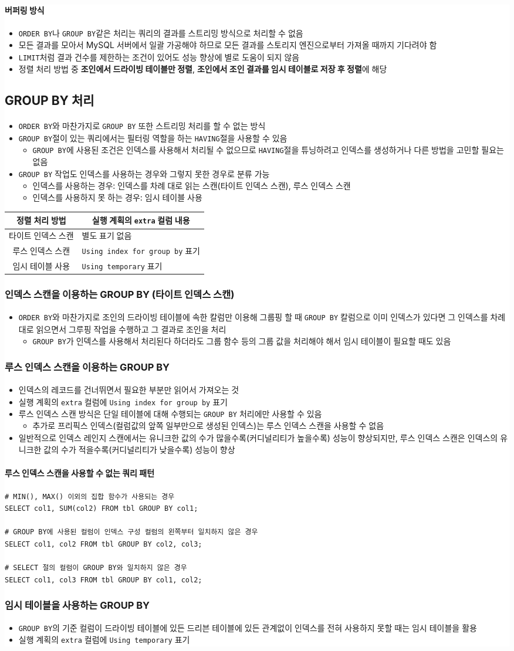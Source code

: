 #### 버퍼링 방식
- `ORDER BY`나 `GROUP BY`같은 처리는 쿼리의 결과를 스트리밍 방식으로 처리할 수 없음
- 모든 결과를 모아서 MySQL 서버에서 일괄 가공해야 하므로 모든 결과를 스토리지 엔진으로부터 가져올 때까지 기다려야 함
- `LIMIT`처럼 결과 건수를 제한하는 조건이 있어도 성능 향상에 별로 도움이 되지 않음
- 정렬 처리 방법 중 **조인에서 드라이빙 테이블만 정렬**, **조인에서 조인 결과를 임시 테이블로 저장 후 정렬**에 해당

## GROUP BY 처리
- `ORDER BY`와 마찬가지로 `GROUP BY` 또한 스트리밍 처리를 할 수 없는 방식
- `GROUP BY`절이 있는 쿼리에서는 필터링 역할을 하는 `HAVING`절을 사용할 수 있음
  - `GROUP BY`에 사용된 조건은 인덱스를 사용해서 처리될 수 없으므로 `HAVING`절을 튜닝하려고 인덱스를 생성하거나 다른 방법을 고민할 필요는 없음
- `GROUP BY` 작업도 인덱스를 사용하는 경우와 그렇지 못한 경우로 분류 가능
  - 인덱스를 사용하는 경우: 인덱스를 차례 대로 읽는 스캔(타이트 인덱스 스캔), 루스 인덱스 스캔
  - 인덱스를 사용하지 못 하는 경우: 임시 테이블 사용

|  정렬 처리 방법  | 실행 계획의 `extra` 컬럼 내용                     |
|:----------:|------------------------------------------|
| 타이트 인덱스 스캔 | 별도 표기 없음                                 |
| 루스 인덱스 스캔  | `Using index for group by` 표기 |
| 임시 테이블 사용  | `Using temporary` 표기       |

### 인덱스 스캔을 이용하는 GROUP BY (타이트 인덱스 스캔)
- `ORDER BY`와 마찬가지로 조인의 드라이빙 테이블에 속한 칼럼만 이용해 그룹핑 할 때 `GROUP BY` 칼럼으로 이미 인덱스가 있다면 그 인덱스를 차례대로 읽으면서 그루핑 작업을 수행하고 그 결과로 조인을 처리
  - `GROUP BY`가 인덱스를 사용해서 처리된다 하더라도 그룹 함수 등의 그룹 값을 처리해야 해서 임시 테이블이 필요할 때도 있음

### 루스 인덱스 스캔을 이용하는 GROUP BY
- 인덱스의 레코드를 건너뛰면서 필요한 부분만 읽어서 가져오는 것
- 실행 계획의 `extra` 컬럼에 `Using index for group by` 표기
- 루스 인덱스 스캔 방식은 단일 테이블에 대해 수행되는 `GROUP BY` 처리에만 사용할 수 있음
  - 추가로 프리픽스 인덱스(컬럼값의 앞쪽 일부만으로 생성된 인덱스)는 루스 인덱스 스캔을 사용할 수 없음
- 일반적으로 인덱스 레인지 스캔에서는 유니크한 값의 수가 많을수록(커디널리티가 높을수록) 성능이 향상되지만, 루스 인덱스 스캔은 인덱스의 유니크한 값의 수가 적을수록(커디널리티가 낮을수록) 성능이 향상

#### 루스 인덱스 스캔을 사용할 수 없는 쿼리 패턴
```mysql
# MIN(), MAX() 이외의 집합 함수가 사용되는 경우
SELECT col1, SUM(col2) FROM tbl GROUP BY col1;

# GROUP BY에 사용된 컬럼이 인덱스 구성 컬럼의 왼쪽부터 일치하지 않은 경우
SELECT col1, col2 FROM tbl GROUP BY col2, col3;

# SELECT 절의 컬럼이 GROUP BY와 일치하지 않은 경우
SELECT col1, col3 FROM tbl GROUP BY col1, col2;
```

### 임시 테이블을 사용하는 GROUP BY
- `GROUP BY`의 기준 컬럼이 드라이빙 테이블에 있든 드리븐 테이블에 있든 관계없이 인덱스를 전혀 사용하지 못할 때는 임시 테이블을 활용
- 실행 계획의 `extra` 컬럼에 `Using temporary` 표기

